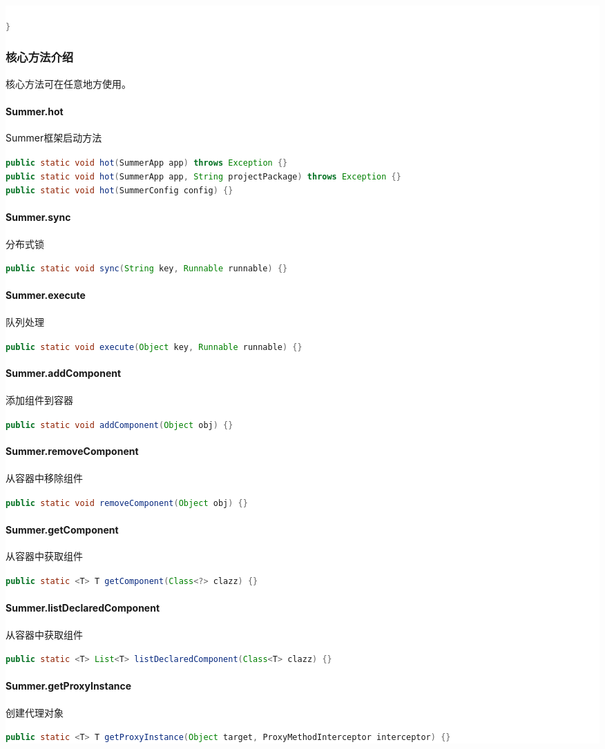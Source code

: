 ```java
	
}
```

### 核心方法介绍
核心方法可在任意地方使用。

#### Summer.hot
Summer框架启动方法
```java
public static void hot(SummerApp app) throws Exception {}
public static void hot(SummerApp app, String projectPackage) throws Exception {}
public static void hot(SummerConfig config) {}
```

#### Summer.sync
分布式锁
```java
public static void sync(String key, Runnable runnable) {}
```

#### Summer.execute
队列处理
```java
public static void execute(Object key, Runnable runnable) {}
```

#### Summer.addComponent
添加组件到容器
```java
public static void addComponent(Object obj) {}
```

#### Summer.removeComponent
从容器中移除组件
```java
public static void removeComponent(Object obj) {}
```

#### Summer.getComponent
从容器中获取组件
```java
public static <T> T getComponent(Class<?> clazz) {}
```

#### Summer.listDeclaredComponent
从容器中获取组件
```java
public static <T> List<T> listDeclaredComponent(Class<T> clazz) {}
```

#### Summer.getProxyInstance
创建代理对象
```java
public static <T> T getProxyInstance(Object target, ProxyMethodInterceptor interceptor) {}
```
